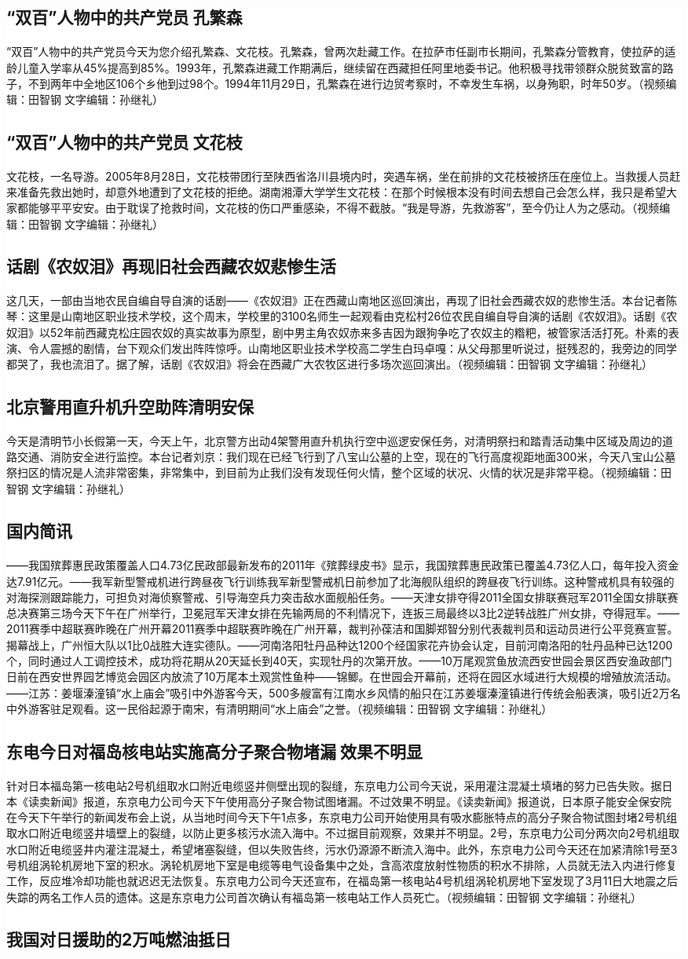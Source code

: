 
## “双百”人物中的共产党员 孔繁森


“双百”人物中的共产党员今天为您介绍孔繁森、文花枝。孔繁森，曾两次赴藏工作。在拉萨市任副市长期间，孔繁森分管教育，使拉萨的适龄儿童入学率从45%提高到85%。1993年，孔繁森进藏工作期满后，继续留在西藏担任阿里地委书记。他积极寻找带领群众脱贫致富的路子，不到两年中全地区106个乡他到过98个。1994年11月29日，孔繁森在进行边贸考察时，不幸发生车祸，以身殉职，时年50岁。（视频编辑：田智钢 文字编辑：孙继礼）


## “双百”人物中的共产党员 文花枝


文花枝，一名导游。2005年8月28日，文花枝带团行至陕西省洛川县境内时，突遇车祸，坐在前排的文花枝被挤压在座位上。当救援人员赶来准备先救出她时，却意外地遭到了文花枝的拒绝。湖南湘潭大学学生文花枝：在那个时候根本没有时间去想自己会怎么样，我只是希望大家都能够平平安安。由于耽误了抢救时间，文花枝的伤口严重感染，不得不截肢。“我是导游，先救游客”，至今仍让人为之感动。（视频编辑：田智钢 文字编辑：孙继礼）


## 话剧《农奴泪》再现旧社会西藏农奴悲惨生活


这几天，一部由当地农民自编自导自演的话剧——《农奴泪》正在西藏山南地区巡回演出，再现了旧社会西藏农奴的悲惨生活。本台记者陈琴：这里是山南地区职业技术学校，这个周末，学校里的3100名师生一起观看由克松村26位农民自编自导自演的话剧《农奴泪》。话剧《农奴泪》以52年前西藏克松庄园农奴的真实故事为原型，剧中男主角农奴赤来多吉因为跟狗争吃了农奴主的糌粑，被管家活活打死。朴素的表演、令人震撼的剧情，台下观众们发出阵阵惊呼。山南地区职业技术学校高二学生白玛卓嘎：从父母那里听说过，挺残忍的，我旁边的同学都哭了，我也流泪了。据了解，话剧《农奴泪》将会在西藏广大农牧区进行多场次巡回演出。（视频编辑：田智钢 文字编辑：孙继礼）


## 北京警用直升机升空助阵清明安保


今天是清明节小长假第一天，今天上午，北京警方出动4架警用直升机执行空中巡逻安保任务，对清明祭扫和踏青活动集中区域及周边的道路交通、消防安全进行监控。本台记者刘京：我们现在已经飞行到了八宝山公墓的上空，现在的飞行高度视距地面300米，今天八宝山公墓祭扫区的情况是人流非常密集，非常集中，到目前为止我们没有发现任何火情，整个区域的状况、火情的状况是非常平稳。（视频编辑：田智钢 文字编辑：孙继礼）


## 国内简讯


——我国殡葬惠民政策覆盖人口4.73亿民政部最新发布的2011年《殡葬绿皮书》显示，我国殡葬惠民政策已覆盖4.73亿人口，每年投入资金达7.91亿元。——我军新型警戒机进行跨昼夜飞行训练我军新型警戒机日前参加了北海舰队组织的跨昼夜飞行训练。这种警戒机具有较强的对海探测跟踪能力，可担负对海侦察警戒、引导海空兵力突击敌水面舰船任务。——天津女排夺得2011全国女排联赛冠军2011全国女排联赛总决赛第三场今天下午在广州举行，卫冕冠军天津女排在先输两局的不利情况下，连扳三局最终以3比2逆转战胜广州女排，夺得冠军。——2011赛季中超联赛昨晚在广州开幕2011赛季中超联赛昨晚在广州开幕，裁判孙葆洁和国脚郑智分别代表裁判员和运动员进行公平竞赛宣誓。揭幕战上，广州恒大队以1比0战胜大连实德队。——河南洛阳牡丹品种达1200个经国家花卉协会认定，目前河南洛阳的牡丹品种已达1200个，同时通过人工调控技术，成功将花期从20天延长到40天，实现牡丹的次第开放。——10万尾观赏鱼放流西安世园会景区西安渔政部门日前在西安世界园艺博览会园区内放流了10万尾本土观赏性鱼种——锦鲫。在世园会开幕前，还将在园区水域进行大规模的增殖放流活动。——江苏：姜堰溱潼镇“水上庙会”吸引中外游客今天，500多艘富有江南水乡风情的船只在江苏姜堰溱潼镇进行传统会船表演，吸引近2万名中外游客驻足观看。这一民俗起源于南宋，有清明期间“水上庙会”之誉。（视频编辑：田智钢 文字编辑：孙继礼）


## 东电今日对福岛核电站实施高分子聚合物堵漏 效果不明显


针对日本福岛第一核电站2号机组取水口附近电缆竖井侧壁出现的裂缝，东京电力公司今天说，采用灌注混凝土填堵的努力已告失败。据日本《读卖新闻》报道，东京电力公司今天下午使用高分子聚合物试图堵漏。不过效果不明显。《读卖新闻》报道说，日本原子能安全保安院在今天下午举行的新闻发布会上说，从当地时间今天下午1点多，东京电力公司开始使用具有吸水膨胀特点的高分子聚合物试图封堵2号机组取水口附近电缆竖井墙壁上的裂缝，以防止更多核污水流入海中。不过据目前观察，效果并不明显。2号，东京电力公司分两次向2号机组取水口附近电缆竖井内灌注混凝土，希望堵塞裂缝，但以失败告终，污水仍源源不断流入海中。此外，东京电力公司今天还在加紧清除1号至3号机组涡轮机房地下室的积水。涡轮机房地下室是电缆等电气设备集中之处，含高浓度放射性物质的积水不排除，人员就无法入内进行修复工作，反应堆冷却功能也就迟迟无法恢复。东京电力公司今天还宣布，在福岛第一核电站4号机组涡轮机房地下室发现了3月11日大地震之后失踪的两名工作人员的遗体。这是东京电力公司首次确认有福岛第一核电站工作人员死亡。（视频编辑：田智钢 文字编辑：孙继礼）


## 我国对日援助的2万吨燃油抵日
